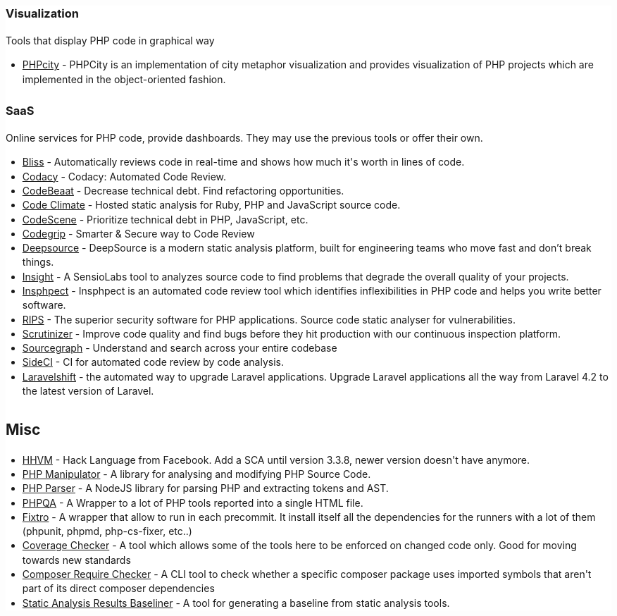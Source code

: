 ### Visualization

Tools that display PHP code in graphical way

* [PHPcity](https://github.com/adrianhuna/PHPCity) - PHPCity is an implementation of city metaphor visualization and provides visualization of PHP projects which are implemented in the object-oriented fashion.

### SaaS

Online services for PHP code, provide dashboards. They may use the previous tools or offer their own.


* [Bliss](https://blissai.com/index.html) - Automatically reviews code in real-time and shows how much it's worth in lines of code.
* [Codacy](https://www.codacy.com/) - Codacy: Automated Code Review.
* [CodeBeaat](https://codebeat.co/) - Decrease technical debt. Find refactoring opportunities.
* [Code Climate](https://codeclimate.com) - Hosted static analysis for Ruby, PHP and JavaScript source code.
* [CodeScene](https://codescene.io/) - Prioritize technical debt in PHP, JavaScript, etc.
* [Codegrip](https://www.codegrip.tech/) - Smarter & Secure way to Code Review 
* [Deepsource](https://deepsource.io/) - DeepSource is a modern static analysis platform, built for engineering teams who move fast and don’t break things.
* [Insight](https://insight.symfony.com/) - A SensioLabs tool to analyzes source code to find problems that degrade the overall quality of your projects.
* [Insphpect](https://insphpect.com/) - Insphpect is an automated code review tool which identifies inflexibilities in PHP code and helps you write better software.
* [RIPS](https://www.ripstech.com/) - The superior security software for PHP applications. Source code static analyser for vulnerabilities.
* [Scrutinizer](https://scrutinizer-ci.com/) - Improve code quality and find bugs before they hit production with our continuous inspection platform.
* [Sourcegraph](https://about.sourcegraph.com/) - Understand and search across your entire codebase
* [SideCI](https://sideci.com/) - CI for automated code review by code analysis.
* [Laravelshift](https://laravelshift.com/) - the automated way to upgrade Laravel applications. Upgrade Laravel applications all the way from Laravel 4.2 to the latest version of Laravel.

## Misc

* [HHVM](http://hhvm.com/) - Hack Language from Facebook. Add a SCA until version 3.3.8, newer version doesn't have anymore.
* [PHP Manipulator](https://github.com/schmittjoh/php-manipulator) - A library for analysing and modifying PHP Source Code.
* [PHP Parser](https://github.com/glayzzle/php-parser) - A NodeJS library for parsing PHP and extracting tokens and AST.
* [PHPQA](https://edgedesigncz.github.io/phpqa/) - A Wrapper to a lot of PHP tools reported into a single HTML file.
* [Fixtro](https://github.com/karlosagudo/fixtro) - A wrapper that allow to run in each precommit. It install itself all the dependencies for the runners with a lot of them (phpunit, phpmd, php-cs-fixer, etc..)
* [Coverage Checker](https://github.com/exussum12/coverageChecker) - A tool which allows some of the tools here to be enforced on changed code only. Good for moving towards new standards
* [Composer Require Checker](https://github.com/maglnet/ComposerRequireChecker) - A CLI tool to check whether a specific composer package uses imported symbols that aren't part of its direct composer dependencies
* [Static Analysis Results Baseliner](https://github.com/DaveLiddament/sarb) - A tool for generating a baseline from static analysis tools. 
